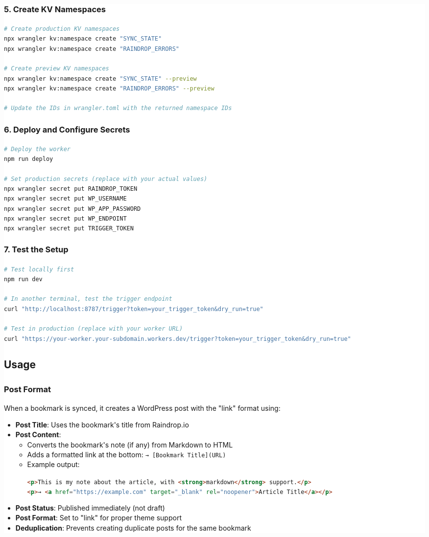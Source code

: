 ### 5. Create KV Namespaces

```bash
# Create production KV namespaces
npx wrangler kv:namespace create "SYNC_STATE"
npx wrangler kv:namespace create "RAINDROP_ERRORS"

# Create preview KV namespaces  
npx wrangler kv:namespace create "SYNC_STATE" --preview
npx wrangler kv:namespace create "RAINDROP_ERRORS" --preview

# Update the IDs in wrangler.toml with the returned namespace IDs
```

### 6. Deploy and Configure Secrets

```bash
# Deploy the worker
npm run deploy

# Set production secrets (replace with your actual values)
npx wrangler secret put RAINDROP_TOKEN
npx wrangler secret put WP_USERNAME  
npx wrangler secret put WP_APP_PASSWORD
npx wrangler secret put WP_ENDPOINT
npx wrangler secret put TRIGGER_TOKEN
```

### 7. Test the Setup

```bash
# Test locally first
npm run dev

# In another terminal, test the trigger endpoint
curl "http://localhost:8787/trigger?token=your_trigger_token&dry_run=true"

# Test in production (replace with your worker URL)
curl "https://your-worker.your-subdomain.workers.dev/trigger?token=your_trigger_token&dry_run=true"
```

## Usage

### Post Format

When a bookmark is synced, it creates a WordPress post with the "link" format using:

- **Post Title**: Uses the bookmark's title from Raindrop.io
- **Post Content**: 
  - Converts the bookmark's note (if any) from Markdown to HTML
  - Adds a formatted link at the bottom: `→ [Bookmark Title](URL)`
  - Example output:
    ```html
    <p>This is my note about the article, with <strong>markdown</strong> support.</p>
    <p>→ <a href="https://example.com" target="_blank" rel="noopener">Article Title</a></p>
    ```
- **Post Status**: Published immediately (not draft)
- **Post Format**: Set to "link" for proper theme support
- **Deduplication**: Prevents creating duplicate posts for the same bookmark
